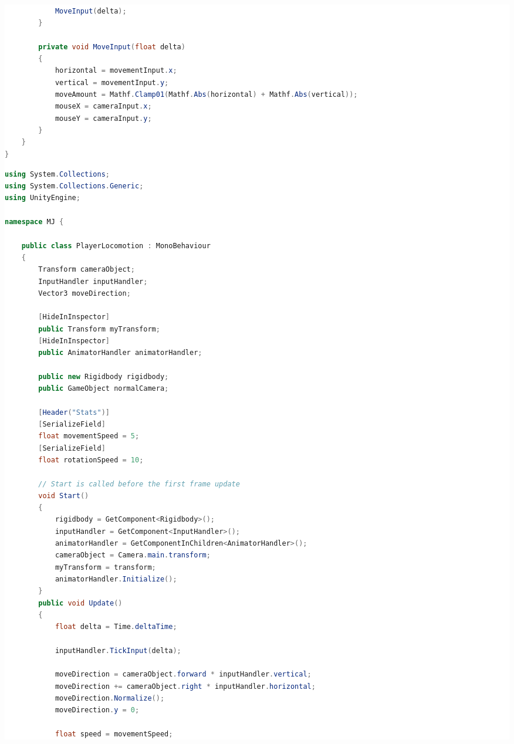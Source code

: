 ```c# InputHandler.cs
            MoveInput(delta);
        }

        private void MoveInput(float delta)
        {
            horizontal = movementInput.x;
            vertical = movementInput.y;
            moveAmount = Mathf.Clamp01(Mathf.Abs(horizontal) + Mathf.Abs(vertical));
            mouseX = cameraInput.x;
            mouseY = cameraInput.y;
        }
    }
}
```

```c# PlayerLocomotion.cs
using System.Collections;
using System.Collections.Generic;
using UnityEngine;

namespace MJ { 

    public class PlayerLocomotion : MonoBehaviour
    {
        Transform cameraObject;
        InputHandler inputHandler;
        Vector3 moveDirection;

        [HideInInspector]
        public Transform myTransform;
        [HideInInspector]
        public AnimatorHandler animatorHandler;

        public new Rigidbody rigidbody;
        public GameObject normalCamera;

        [Header("Stats")]
        [SerializeField]
        float movementSpeed = 5;
        [SerializeField]
        float rotationSpeed = 10;

        // Start is called before the first frame update
        void Start()
        {
            rigidbody = GetComponent<Rigidbody>();
            inputHandler = GetComponent<InputHandler>();
            animatorHandler = GetComponentInChildren<AnimatorHandler>();
            cameraObject = Camera.main.transform;
            myTransform = transform;
            animatorHandler.Initialize();
        }
        public void Update()
        {
            float delta = Time.deltaTime;

            inputHandler.TickInput(delta);

            moveDirection = cameraObject.forward * inputHandler.vertical;
            moveDirection += cameraObject.right * inputHandler.horizontal;
            moveDirection.Normalize();
            moveDirection.y = 0;

            float speed = movementSpeed;
```
